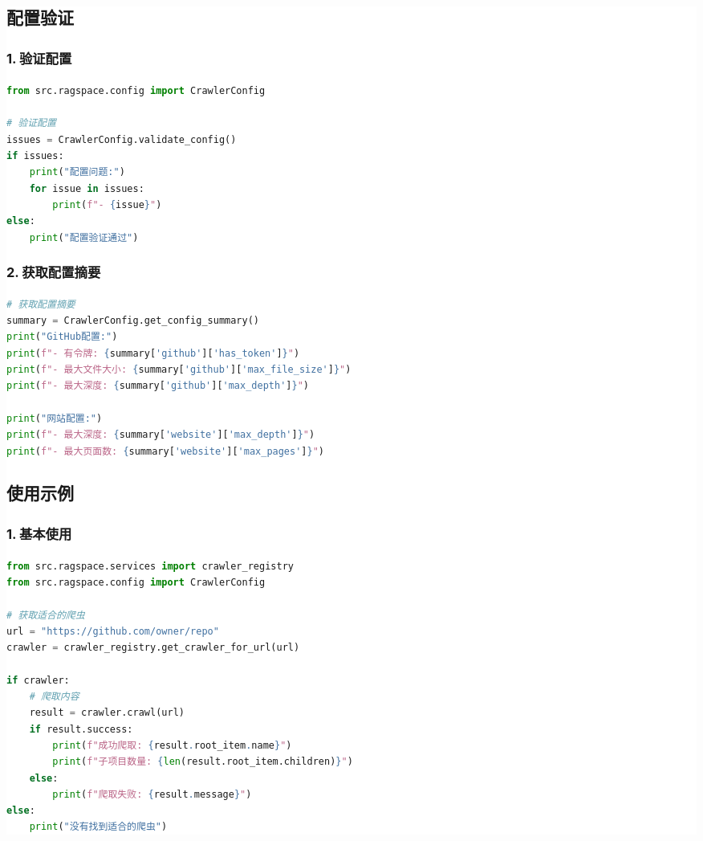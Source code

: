 ## 配置验证

### 1. 验证配置

```python
from src.ragspace.config import CrawlerConfig

# 验证配置
issues = CrawlerConfig.validate_config()
if issues:
    print("配置问题:")
    for issue in issues:
        print(f"- {issue}")
else:
    print("配置验证通过")
```

### 2. 获取配置摘要

```python
# 获取配置摘要
summary = CrawlerConfig.get_config_summary()
print("GitHub配置:")
print(f"- 有令牌: {summary['github']['has_token']}")
print(f"- 最大文件大小: {summary['github']['max_file_size']}")
print(f"- 最大深度: {summary['github']['max_depth']}")

print("网站配置:")
print(f"- 最大深度: {summary['website']['max_depth']}")
print(f"- 最大页面数: {summary['website']['max_pages']}")
```

## 使用示例

### 1. 基本使用

```python
from src.ragspace.services import crawler_registry
from src.ragspace.config import CrawlerConfig

# 获取适合的爬虫
url = "https://github.com/owner/repo"
crawler = crawler_registry.get_crawler_for_url(url)

if crawler:
    # 爬取内容
    result = crawler.crawl(url)
    if result.success:
        print(f"成功爬取: {result.root_item.name}")
        print(f"子项目数量: {len(result.root_item.children)}")
    else:
        print(f"爬取失败: {result.message}")
else:
    print("没有找到适合的爬虫")
```
